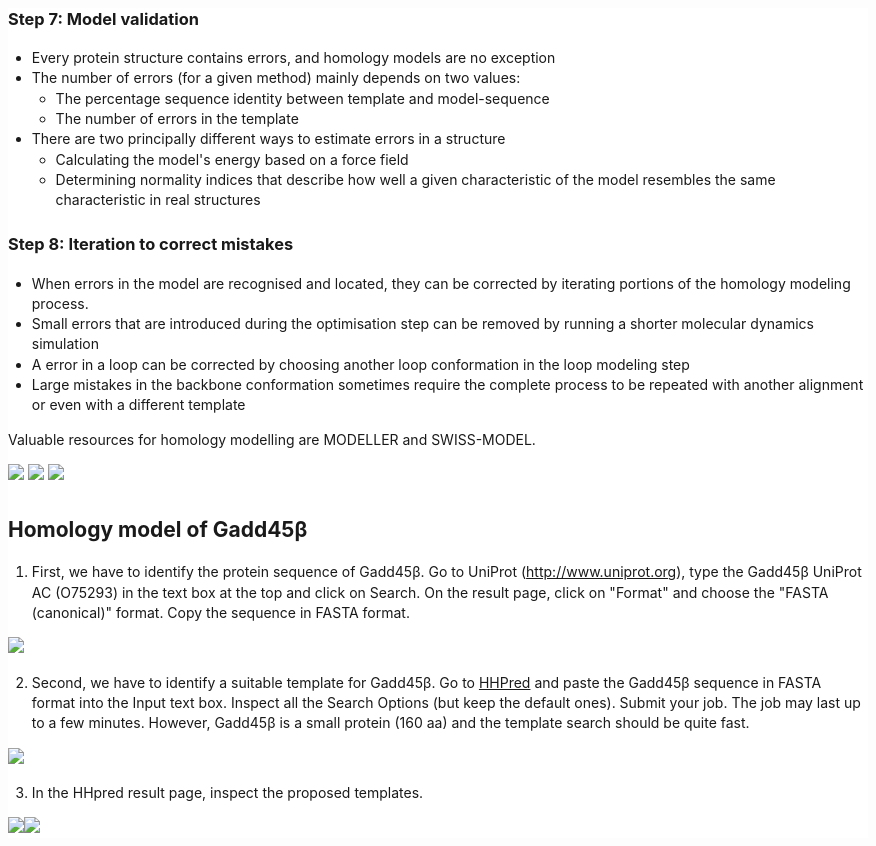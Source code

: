 ### Step 7: Model validation 
* Every protein structure contains errors, and homology models are no exception 
* The number of errors (for a given method) mainly depends on two values: 
	- The percentage sequence identity between template and model-sequence 
	- The number of errors in the template 
* There are two principally different ways to estimate errors in a structure 
	- Calculating the model's energy based on a force field 
	- Determining normality indices that describe how well a given characteristic of the model resembles the same characteristic in real structures 

### Step 8: Iteration to correct mistakes
* When errors in the model are recognised and located, they can be corrected by iterating portions of the homology modeling process. 
* Small errors that are introduced during the optimisation step can be removed by running a shorter molecular dynamics simulation 
* A error in a loop can be corrected by choosing another loop conformation in the loop modeling step
* Large mistakes in the backbone conformation sometimes require the complete process to be repeated with another alignment or even with a different template 

Valuable resources for homology modelling are MODELLER and SWISS-MODEL.

<img src= "img/modeller.png" width="50%">


<img src= "img/swiss_model_1.png" width="50%">


<img src= "img/swiss_model_2.png" width="50%">


## Homology model of Gadd45β

1) First, we have to identify the protein sequence of Gadd45β. 
Go to UniProt (http://www.uniprot.org), type the Gadd45β UniProt AC (O75293) in the text box at the top and click on Search. On the result page, click on "Format" and choose the "FASTA (canonical)" format. Copy the sequence in FASTA format. 

<img src= "img/gadd45_fasta.png" width="60%">

2) Second, we have to identify a suitable template for Gadd45β. 
Go to [HHPred]( https://toolkit.tuebingen.mpg.de/#/) and paste the Gadd45β sequence in FASTA format into the Input text box. Inspect all the Search Options (but keep the default ones).
Submit your job. The job may last up to a few minutes. However, Gadd45β is a small protein (160 aa) and the template search should be quite fast.

<img src= "img/hhpred_homepage.png" width="60%">


3) In the HHpred result page, inspect the proposed templates. 

<img src= "img/hhpred_template_1.png" width="50%"><img src= "img/hhpred_template_2.png" width="50%">
